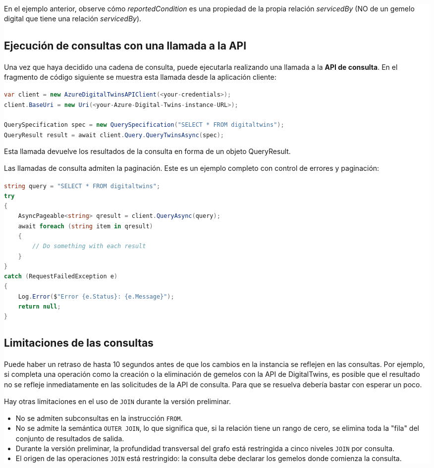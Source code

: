 En el ejemplo anterior, observe cómo *reportedCondition* es una propiedad de la propia relación *servicedBy* (NO de un gemelo digital que tiene una relación *servicedBy*).

## <a name="run-queries-with-an-api-call"></a>Ejecución de consultas con una llamada a la API

Una vez que haya decidido una cadena de consulta, puede ejecutarla realizando una llamada a la **API de consulta**.
En el fragmento de código siguiente se muestra esta llamada desde la aplicación cliente:

```csharp
var client = new AzureDigitalTwinsAPIClient(<your-credentials>);
client.BaseUri = new Uri(<your-Azure-Digital-Twins-instance-URL>);

QuerySpecification spec = new QuerySpecification("SELECT * FROM digitaltwins");
QueryResult result = await client.Query.QueryTwinsAsync(spec);
```

Esta llamada devuelve los resultados de la consulta en forma de un objeto QueryResult. 

Las llamadas de consulta admiten la paginación. Este es un ejemplo completo con control de errores y paginación:

```csharp
string query = "SELECT * FROM digitaltwins";
try
{
    AsyncPageable<string> qresult = client.QueryAsync(query);
    await foreach (string item in qresult) 
    {
        // Do something with each result
    }
}
catch (RequestFailedException e)
{
    Log.Error($"Error {e.Status}: {e.Message}");
    return null;
}
```

## <a name="query-limitations"></a>Limitaciones de las consultas

Puede haber un retraso de hasta 10 segundos antes de que los cambios en la instancia se reflejen en las consultas. Por ejemplo, si completa una operación como la creación o la eliminación de gemelos con la API de DigitalTwins, es posible que el resultado no se refleje inmediatamente en las solicitudes de la API de consulta. Para que se resuelva debería bastar con esperar un poco.

Hay otras limitaciones en el uso de `JOIN` durante la versión preliminar.
* No se admiten subconsultas en la instrucción `FROM`.
* No se admite la semántica `OUTER JOIN`, lo que significa que, si la relación tiene un rango de cero, se elimina toda la "fila" del conjunto de resultados de salida.
* Durante la versión preliminar, la profundidad transversal del grafo está restringida a cinco niveles `JOIN` por consulta.
* El origen de las operaciones `JOIN` está restringido: la consulta debe declarar los gemelos donde comienza la consulta.
